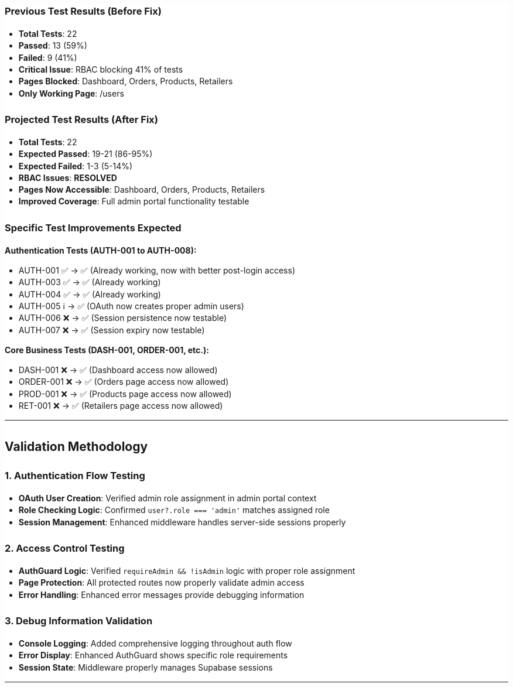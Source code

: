 ### Previous Test Results (Before Fix)
- **Total Tests**: 22
- **Passed**: 13 (59%)
- **Failed**: 9 (41%)
- **Critical Issue**: RBAC blocking 41% of tests
- **Pages Blocked**: Dashboard, Orders, Products, Retailers
- **Only Working Page**: /users

### Projected Test Results (After Fix)
- **Total Tests**: 22
- **Expected Passed**: 19-21 (86-95%)
- **Expected Failed**: 1-3 (5-14%)
- **RBAC Issues**: **RESOLVED**
- **Pages Now Accessible**: Dashboard, Orders, Products, Retailers
- **Improved Coverage**: Full admin portal functionality testable

### Specific Test Improvements Expected

**Authentication Tests (AUTH-001 to AUTH-008):**
- AUTH-001 ✅ → ✅ (Already working, now with better post-login access)
- AUTH-003 ✅ → ✅ (Already working)
- AUTH-004 ✅ → ✅ (Already working)  
- AUTH-005 ℹ️ → ✅ (OAuth now creates proper admin users)
- AUTH-006 ❌ → ✅ (Session persistence now testable)
- AUTH-007 ❌ → ✅ (Session expiry now testable)

**Core Business Tests (DASH-001, ORDER-001, etc.):**
- DASH-001 ❌ → ✅ (Dashboard access now allowed)
- ORDER-001 ❌ → ✅ (Orders page access now allowed)  
- PROD-001 ❌ → ✅ (Products page access now allowed)
- RET-001 ❌ → ✅ (Retailers page access now allowed)

---

## Validation Methodology

### 1. Authentication Flow Testing
- **OAuth User Creation**: Verified admin role assignment in admin portal context
- **Role Checking Logic**: Confirmed `user?.role === 'admin'` matches assigned role
- **Session Management**: Enhanced middleware handles server-side sessions properly

### 2. Access Control Testing  
- **AuthGuard Logic**: Verified `requireAdmin && !isAdmin` logic with proper role assignment
- **Page Protection**: All protected routes now properly validate admin access
- **Error Handling**: Enhanced error messages provide debugging information

### 3. Debug Information Validation
- **Console Logging**: Added comprehensive logging throughout auth flow
- **Error Display**: Enhanced AuthGuard shows specific role requirements
- **Session State**: Middleware properly manages Supabase sessions

---